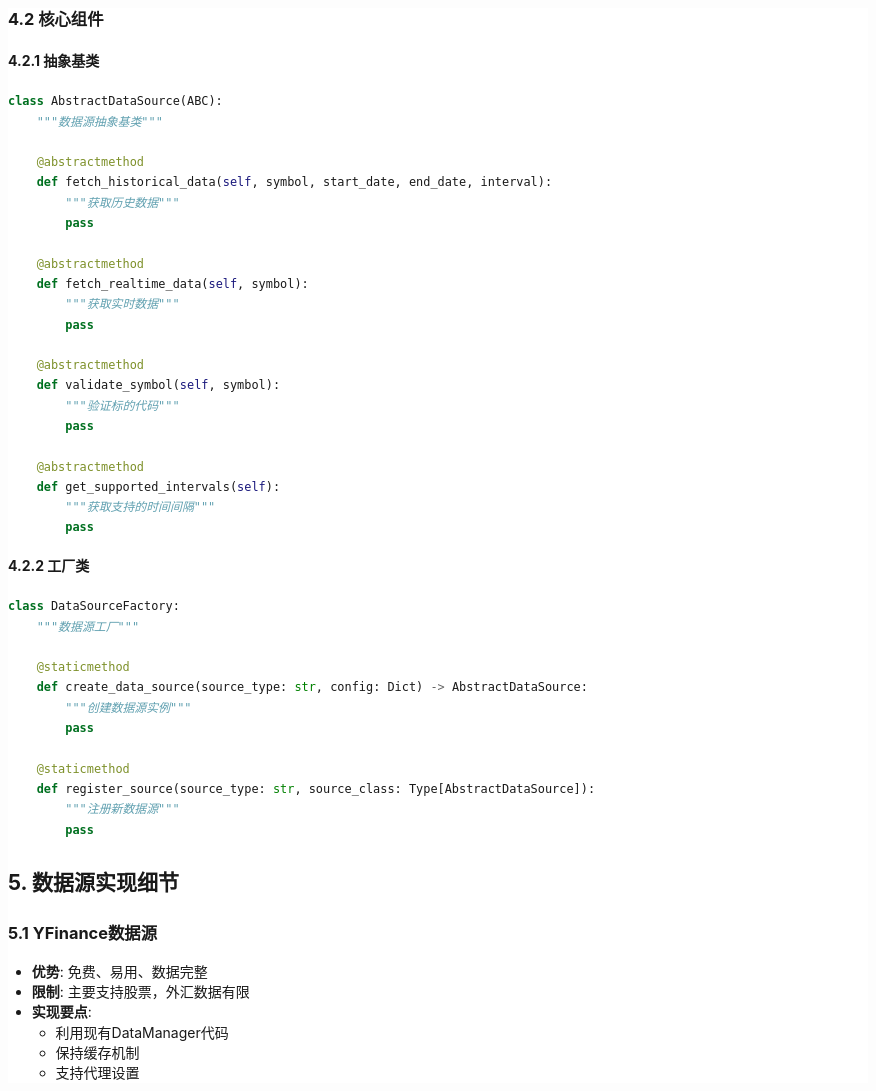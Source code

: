 ### 4.2 核心组件

#### 4.2.1 抽象基类
```python
class AbstractDataSource(ABC):
    """数据源抽象基类"""
    
    @abstractmethod
    def fetch_historical_data(self, symbol, start_date, end_date, interval):
        """获取历史数据"""
        pass
    
    @abstractmethod
    def fetch_realtime_data(self, symbol):
        """获取实时数据"""
        pass
    
    @abstractmethod
    def validate_symbol(self, symbol):
        """验证标的代码"""
        pass
    
    @abstractmethod
    def get_supported_intervals(self):
        """获取支持的时间间隔"""
        pass
```

#### 4.2.2 工厂类
```python
class DataSourceFactory:
    """数据源工厂"""
    
    @staticmethod
    def create_data_source(source_type: str, config: Dict) -> AbstractDataSource:
        """创建数据源实例"""
        pass
    
    @staticmethod
    def register_source(source_type: str, source_class: Type[AbstractDataSource]):
        """注册新数据源"""
        pass
```

## 5. 数据源实现细节

### 5.1 YFinance数据源
- **优势**: 免费、易用、数据完整
- **限制**: 主要支持股票，外汇数据有限
- **实现要点**: 
  - 利用现有DataManager代码
  - 保持缓存机制
  - 支持代理设置
